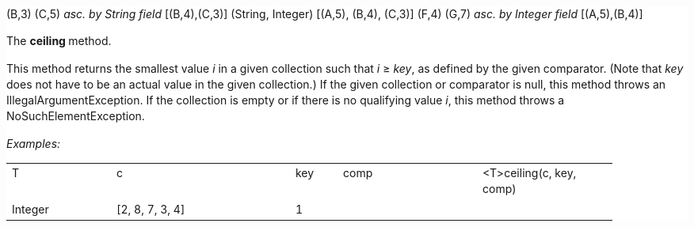    <td width="46">(B,3)</td>

   <td width="47">(C,5)</td>

   <td width="131"><em>asc. by String field</em></td>

   <td width="186">[(B,4),(C,3)]</td>

  </tr>

  <tr>

   <td width="118">(String, Integer)</td>

   <td width="130">[(A,5), (B,4), (C,3)]</td>

   <td width="46">(F,4)</td>

   <td width="47">(G,7)</td>

   <td width="131"><em>asc. by Integer field</em></td>

   <td width="186">[(A,5),(B,4)]</td>

  </tr>

 </tbody>

</table>

The <strong>ceiling </strong>method.

This method returns the smallest value <em>i </em>in a given collection such that <em>i </em>≥ <em>key</em>, as defined by the given comparator. (Note that <em>key </em>does not have to be an actual value in the given collection.) If the given collection or comparator is null, this method throws an IllegalArgumentException. If the collection is empty or if there is no qualifying value <em>i</em>, this method throws a NoSuchElementException.

<em>Examples:</em>

<table width="695">

 <tbody>

  <tr>

   <td width="118">T</td>

   <td width="212">c</td>

   <td width="46">key</td>

   <td width="162">comp</td>

   <td width="157">&lt;T&gt;ceiling(c, key, comp)</td>

  </tr>

  <tr>

   <td width="118">Integer</td>

   <td width="212">[2, 8, 7, 3, 4]</td>

   <td width="46">1</td>
